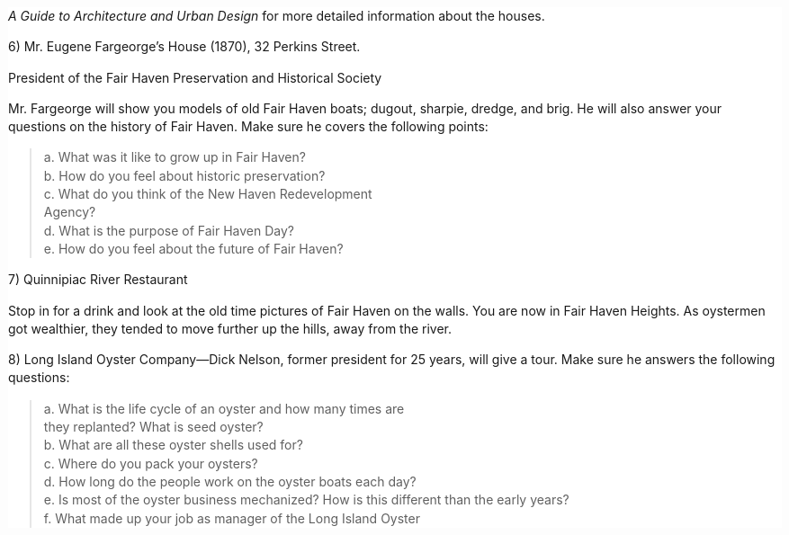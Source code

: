   <i>
   A Guide to Architecture and Urban Design
  </i>
  for more detailed information about the houses.
 </p>
 <p>
  6) Mr. Eugene Fargeorge’s House (1870), 32 Perkins Street.
 </p>
 <p>
  President of the Fair Haven Preservation and Historical Society
 </p>
 <p>
  Mr. Fargeorge will show you models of old Fair Haven boats; dugout, sharpie, dredge, and brig. He will also answer your questions on the history of Fair Haven. Make sure he covers the following points:
 </p>
<blockquote>
  <dl>
   <dt>
    a. What was it like to grow up in Fair Haven?
    <dt>
     b. How do you feel about historic preservation?
     <dt>
      c. What do you think of the New Haven Redevelopment
      <dt>
       Agency?
       <dt>
        d. What is the purpose of Fair Haven Day?
        <dt>
         e. How do you feel about the future of Fair Haven?
        </dt>
       </dt>
      </dt>
     </dt>
    </dt>
   </dt>
  </dl>
 </blockquote>
 7) Quinnipiac River Restaurant
 <p>
  Stop in for a drink and look at the old time pictures of Fair Haven on the walls. You are now in Fair Haven Heights. As oystermen got wealthier, they tended to move further up the hills, away from the river.
 </p>
 <p>
  8) Long Island Oyster Company—Dick Nelson, former president for 25 years, will give a tour. Make sure he answers the following questions:
 </p>
<blockquote>
  <dl>
   <dt>
    a. What is the life cycle of an oyster and how many times are
    <dt>
     they replanted? What is seed oyster?
     <dt>
      b. What are all these oyster shells used for?
      <dt>
       c. Where do you pack your oysters?
       <dt>
        d. How long do the people work on the oyster boats each day?
        <dt>
         e. Is most of the oyster business mechanized? How is this different than the early years?
         <dt>
          f. What made up your job as manager of the Long Island Oyster